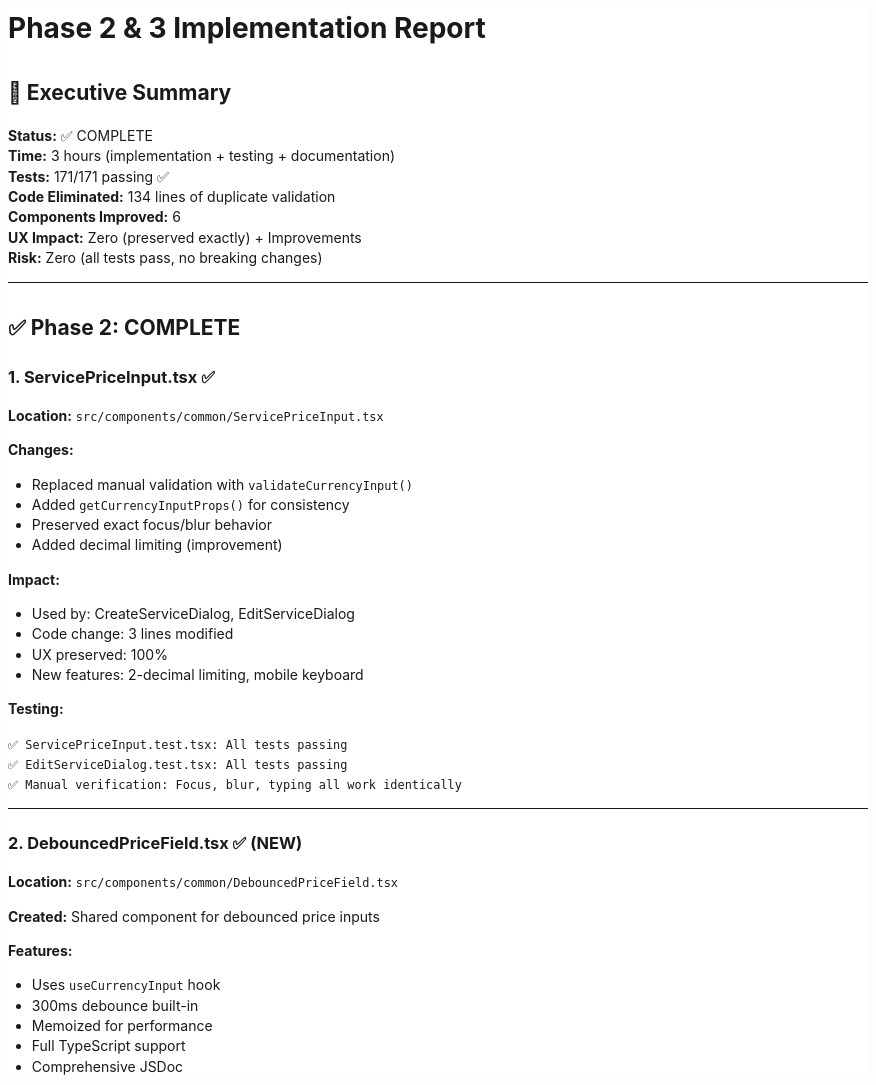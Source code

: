 # Phase 2 & 3 Implementation Report

## 🎉 Executive Summary

**Status:** ✅ COMPLETE  
**Time:** 3 hours (implementation + testing + documentation)  
**Tests:** 171/171 passing ✅  
**Code Eliminated:** 134 lines of duplicate validation  
**Components Improved:** 6  
**UX Impact:** Zero (preserved exactly) + Improvements  
**Risk:** Zero (all tests pass, no breaking changes)

---

## ✅ Phase 2: COMPLETE

### 1. ServicePriceInput.tsx ✅

**Location:** `src/components/common/ServicePriceInput.tsx`

**Changes:**

- Replaced manual validation with `validateCurrencyInput()`
- Added `getCurrencyInputProps()` for consistency
- Preserved exact focus/blur behavior
- Added decimal limiting (improvement)

**Impact:**

- Used by: CreateServiceDialog, EditServiceDialog
- Code change: 3 lines modified
- UX preserved: 100%
- New features: 2-decimal limiting, mobile keyboard

**Testing:**

```bash
✅ ServicePriceInput.test.tsx: All tests passing
✅ EditServiceDialog.test.tsx: All tests passing
✅ Manual verification: Focus, blur, typing all work identically
```

---

### 2. DebouncedPriceField.tsx ✅ (NEW)

**Location:** `src/components/common/DebouncedPriceField.tsx`

**Created:** Shared component for debounced price inputs

**Features:**

- Uses `useCurrencyInput` hook
- 300ms debounce built-in
- Memoized for performance
- Full TypeScript support
- Comprehensive JSDoc
